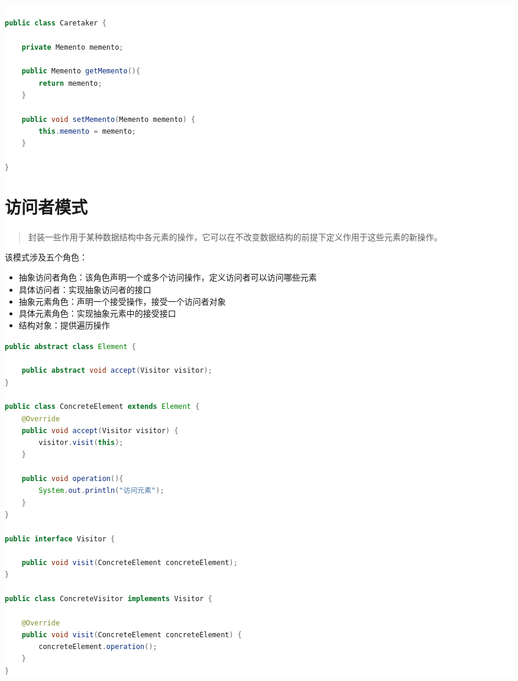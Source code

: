 ```java

public class Caretaker {

    private Memento memento;

    public Memento getMemento(){
        return memento;
    }

    public void setMemento(Memento memento) {
        this.memento = memento;
    }

}
```

# 访问者模式
> 封装一些作用于某种数据结构中各元素的操作，它可以在不改变数据结构的前提下定义作用于这些元素的新操作。

该模式涉及五个角色：
- 抽象访问者角色：该角色声明一个或多个访问操作，定义访问者可以访问哪些元素
- 具体访问者：实现抽象访问者的接口
- 抽象元素角色：声明一个接受操作，接受一个访问者对象
- 具体元素角色：实现抽象元素中的接受接口
- 结构对象：提供遍历操作

```java
public abstract class Element {

    public abstract void accept(Visitor visitor);
}

public class ConcreteElement extends Element {
    @Override
    public void accept(Visitor visitor) {
        visitor.visit(this);
    }

    public void operation(){
        System.out.println("访问元素");
    }
}

public interface Visitor {

    public void visit(ConcreteElement concreteElement);
}

public class ConcreteVisitor implements Visitor {

    @Override
    public void visit(ConcreteElement concreteElement) {
        concreteElement.operation();
    }
}
```
